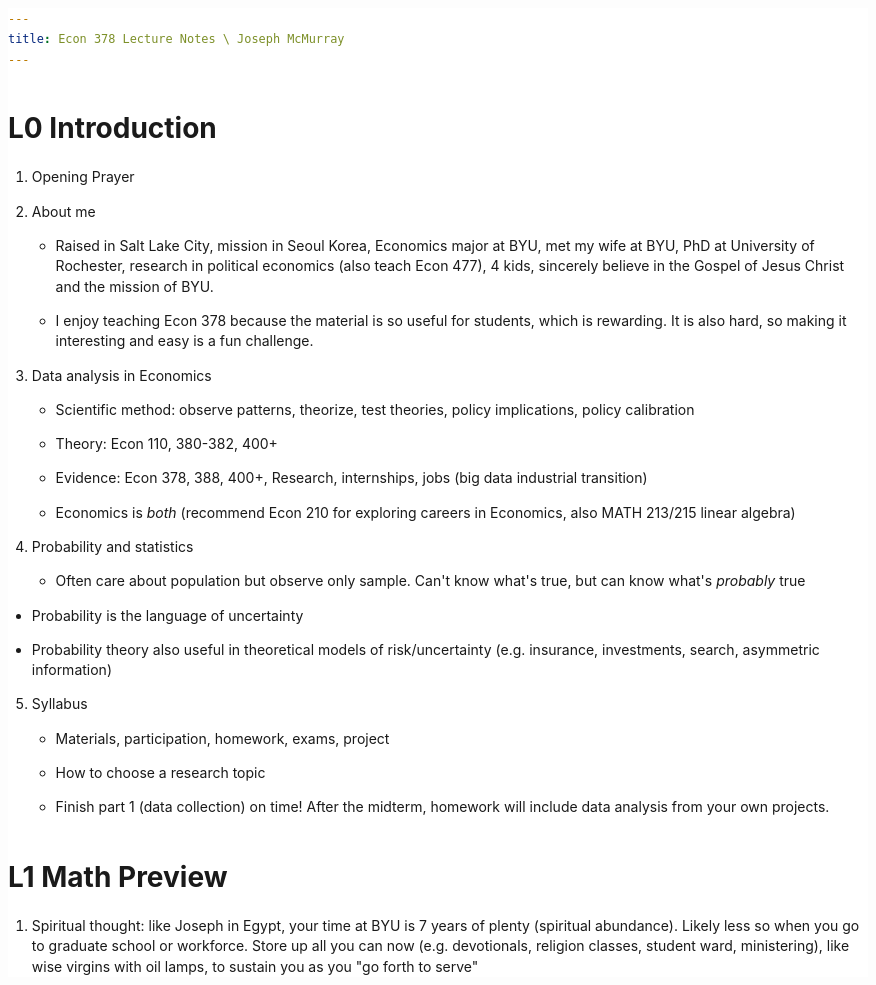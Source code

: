 ```yaml
---
title: Econ 378 Lecture Notes \ Joseph McMurray
---
```


# L0 Introduction

1.  Opening Prayer

2.  About me

    -  Raised in Salt Lake City, mission in Seoul Korea, Economics major at BYU, met my wife at BYU, PhD at University of Rochester, research in political economics (also teach Econ 477), 4 kids, sincerely believe in the Gospel of Jesus Christ and the mission of BYU.

    -  I enjoy teaching Econ 378 because the material is so useful for students, which is rewarding. It is also hard, so making it interesting and easy is a fun challenge.

3.  Data analysis in Economics

    -  Scientific method: observe patterns, theorize, test theories, policy implications, policy calibration

    -  Theory: Econ 110, 380-382, 400+

    -  Evidence: Econ 378, 388, 400+, Research, internships, jobs (big data industrial transition)

    -  Economics is *both* (recommend Econ 210 for exploring careers in Economics, also MATH 213/215 linear algebra)

4.  Probability and statistics

    -  Often care about population but observe only sample.
 Can't know what's true, but can know what's *probably* true

-  Probability is the language of uncertainty

-  Probability theory also useful in theoretical models of risk/uncertainty (e.g. insurance, investments, search, asymmetric information)


5.  Syllabus

    -  Materials, participation, homework, exams, project

    -  How to choose a research topic

    -  Finish part 1 (data collection) on time! After the midterm, homework will include data analysis from your own projects.

# L1 Math Preview

1.  Spiritual thought: like Joseph in Egypt, your time at BYU is 7 years of plenty (spiritual abundance). Likely less so when you go to graduate school or workforce. Store up all you can now (e.g. devotionals, religion classes, student ward, ministering), like wise virgins with oil lamps, to sustain you as you "go forth to serve"
